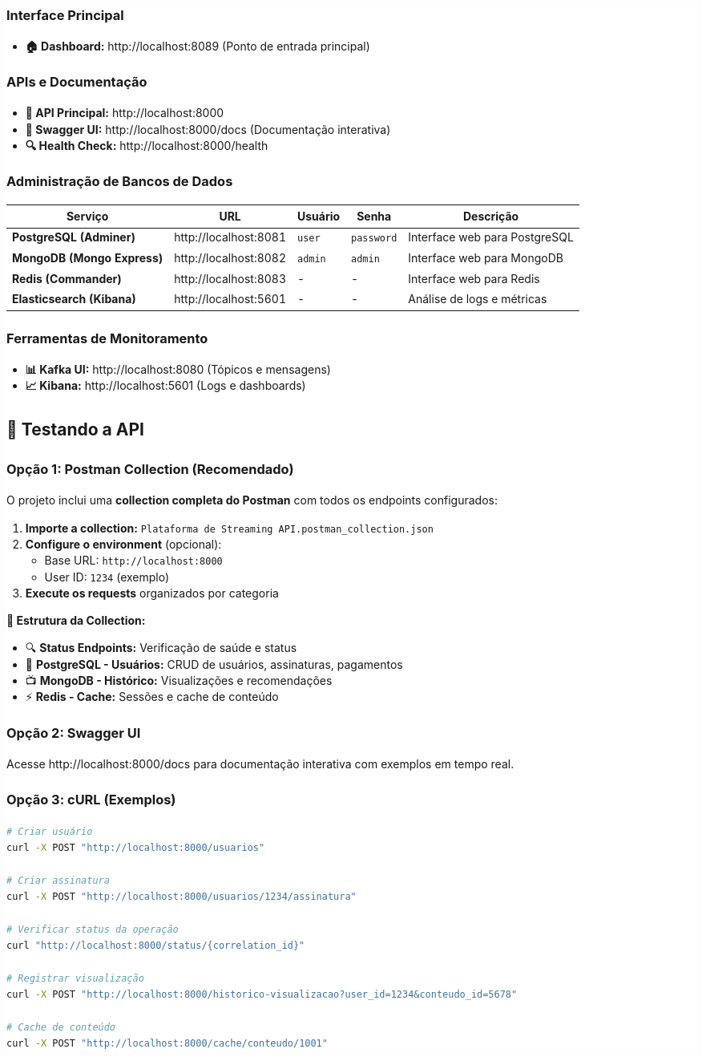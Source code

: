 ### Interface Principal
- **🏠 Dashboard:** http://localhost:8089 (Ponto de entrada principal)

### APIs e Documentação
- **📡 API Principal:** http://localhost:8000
- **📖 Swagger UI:** http://localhost:8000/docs (Documentação interativa)
- **🔍 Health Check:** http://localhost:8000/health

### Administração de Bancos de Dados

| Serviço | URL | Usuário | Senha | Descrição |
|---------|-----|---------|-------|-----------|
| **PostgreSQL (Adminer)** | http://localhost:8081 | `user` | `password` | Interface web para PostgreSQL |
| **MongoDB (Mongo Express)** | http://localhost:8082 | `admin` | `admin` | Interface web para MongoDB |
| **Redis (Commander)** | http://localhost:8083 | - | - | Interface web para Redis |
| **Elasticsearch (Kibana)** | http://localhost:5601 | - | - | Análise de logs e métricas |

### Ferramentas de Monitoramento
- **📊 Kafka UI:** http://localhost:8080 (Tópicos e mensagens)
- **📈 Kibana:** http://localhost:5601 (Logs e dashboards)

## 🔧 Testando a API

### Opção 1: Postman Collection (Recomendado)

O projeto inclui uma **collection completa do Postman** com todos os endpoints configurados:

1. **Importe a collection:** `Plataforma de Streaming API.postman_collection.json`
2. **Configure o environment** (opcional):
   - Base URL: `http://localhost:8000`
   - User ID: `1234` (exemplo)
3. **Execute os requests** organizados por categoria

**📁 Estrutura da Collection:**
- 🔍 **Status Endpoints:** Verificação de saúde e status
- 👥 **PostgreSQL - Usuários:** CRUD de usuários, assinaturas, pagamentos
- 📺 **MongoDB - Histórico:** Visualizações e recomendações
- ⚡ **Redis - Cache:** Sessões e cache de conteúdo

### Opção 2: Swagger UI

Acesse http://localhost:8000/docs para documentação interativa com exemplos em tempo real.

### Opção 3: cURL (Exemplos)

```bash
# Criar usuário
curl -X POST "http://localhost:8000/usuarios"

# Criar assinatura
curl -X POST "http://localhost:8000/usuarios/1234/assinatura"

# Verificar status da operação
curl "http://localhost:8000/status/{correlation_id}"

# Registrar visualização
curl -X POST "http://localhost:8000/historico-visualizacao?user_id=1234&conteudo_id=5678"

# Cache de conteúdo
curl -X POST "http://localhost:8000/cache/conteudo/1001"
```

